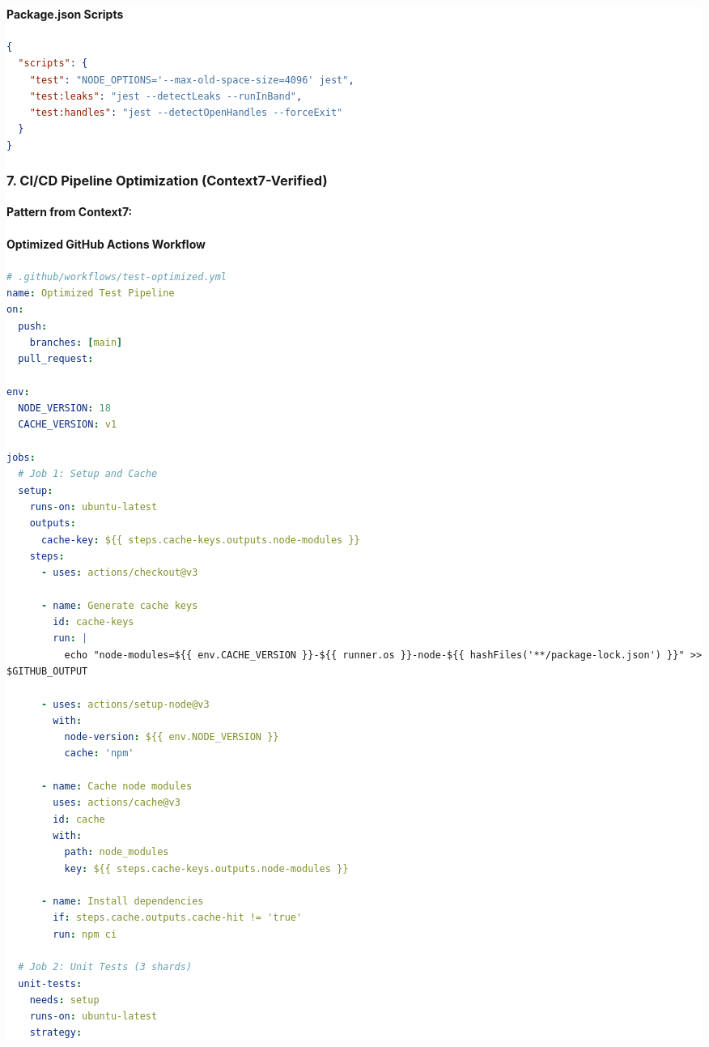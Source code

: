 #### Package.json Scripts
```json
{
  "scripts": {
    "test": "NODE_OPTIONS='--max-old-space-size=4096' jest",
    "test:leaks": "jest --detectLeaks --runInBand",
    "test:handles": "jest --detectOpenHandles --forceExit"
  }
}
```

### 7. CI/CD Pipeline Optimization (Context7-Verified)

**Pattern from Context7:**

#### Optimized GitHub Actions Workflow
```yaml
# .github/workflows/test-optimized.yml
name: Optimized Test Pipeline
on:
  push:
    branches: [main]
  pull_request:

env:
  NODE_VERSION: 18
  CACHE_VERSION: v1

jobs:
  # Job 1: Setup and Cache
  setup:
    runs-on: ubuntu-latest
    outputs:
      cache-key: ${{ steps.cache-keys.outputs.node-modules }}
    steps:
      - uses: actions/checkout@v3

      - name: Generate cache keys
        id: cache-keys
        run: |
          echo "node-modules=${{ env.CACHE_VERSION }}-${{ runner.os }}-node-${{ hashFiles('**/package-lock.json') }}" >> $GITHUB_OUTPUT

      - uses: actions/setup-node@v3
        with:
          node-version: ${{ env.NODE_VERSION }}
          cache: 'npm'

      - name: Cache node modules
        uses: actions/cache@v3
        id: cache
        with:
          path: node_modules
          key: ${{ steps.cache-keys.outputs.node-modules }}

      - name: Install dependencies
        if: steps.cache.outputs.cache-hit != 'true'
        run: npm ci

  # Job 2: Unit Tests (3 shards)
  unit-tests:
    needs: setup
    runs-on: ubuntu-latest
    strategy:
```